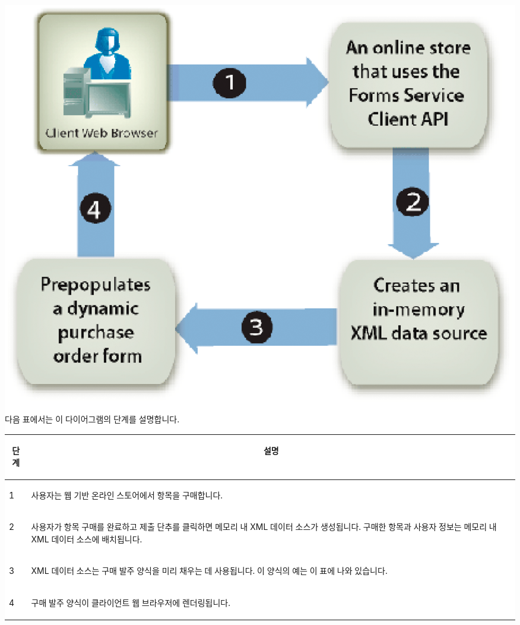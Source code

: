 ![pf_funsrv_webapp_v1](assets/pf_pf_finsrv_webapp_v1.png)

다음 표에서는 이 다이어그램의 단계를 설명합니다.

<table> 
 <thead> 
  <tr> 
   <th><p>단계</p></th> 
   <th><p>설명</p></th> 
  </tr> 
 </thead> 
 <tbody>
  <tr> 
   <td><p>1</p></td> 
   <td><p>사용자는 웹 기반 온라인 스토어에서 항목을 구매합니다. </p></td> 
  </tr> 
  <tr> 
   <td><p>2</p></td> 
   <td><p>사용자가 항목 구매를 완료하고 제출 단추를 클릭하면 메모리 내 XML 데이터 소스가 생성됩니다. 구매한 항목과 사용자 정보는 메모리 내 XML 데이터 소스에 배치됩니다. </p></td> 
  </tr> 
  <tr> 
   <td><p>3</p></td> 
   <td><p>XML 데이터 소스는 구매 발주 양식을 미리 채우는 데 사용됩니다. 이 양식의 예는 이 표에 나와 있습니다. </p></td> 
  </tr> 
  <tr> 
   <td><p>4</p></td> 
   <td><p>구매 발주 양식이 클라이언트 웹 브라우저에 렌더링됩니다. </p></td> 
  </tr> 
 </tbody> 
</table>